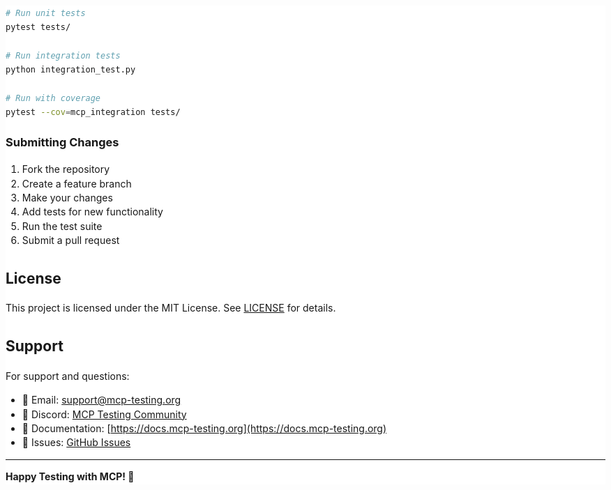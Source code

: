 ```bash
# Run unit tests
pytest tests/

# Run integration tests
python integration_test.py

# Run with coverage
pytest --cov=mcp_integration tests/
```

### Submitting Changes

1. Fork the repository
2. Create a feature branch
3. Make your changes
4. Add tests for new functionality
5. Run the test suite
6. Submit a pull request

## License

This project is licensed under the MIT License. See [LICENSE](LICENSE) for details.

## Support

For support and questions:

- 📧 Email: support@mcp-testing.org
- 💬 Discord: [MCP Testing Community](https://discord.gg/mcp-testing)
- 📖 Documentation: [https://docs.mcp-testing.org](https://docs.mcp-testing.org)
- 🐛 Issues: [GitHub Issues](https://github.com/org/mcp-testing/issues)

---

**Happy Testing with MCP! 🚀**